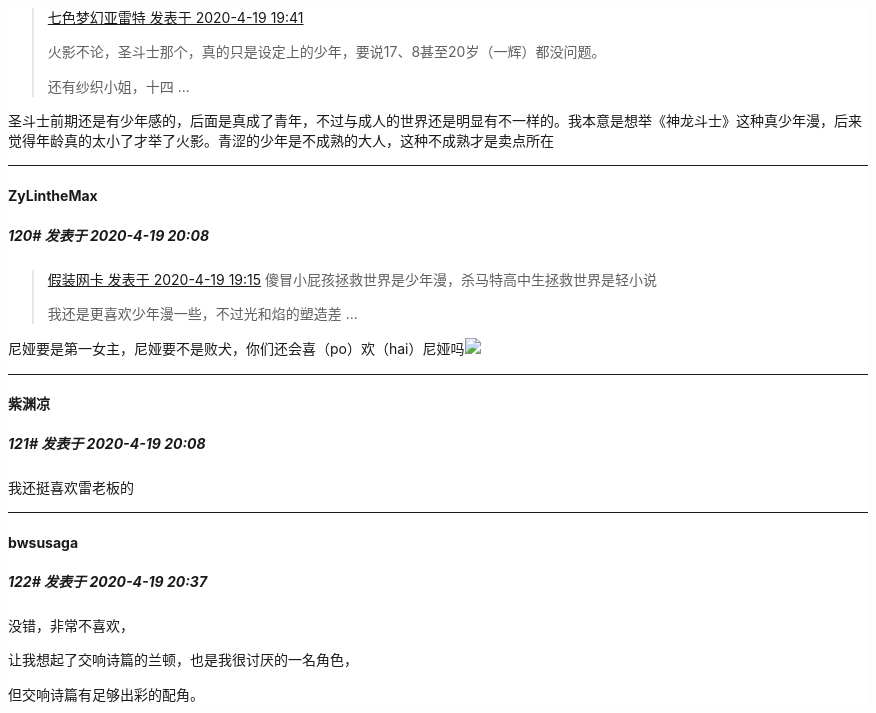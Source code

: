 

<blockquote><a href="httphttps://bbs.saraba1st.com/2b/forum.php?mod=redirect&amp;goto=findpost&amp;pid=47135933&amp;ptid=1924938" target="_blank">七色梦幻亚雷特 发表于 2020-4-19 19:41</a>

火影不论，圣斗士那个，真的只是设定上的少年，要说17、8甚至20岁（一辉）都没问题。

还有纱织小姐，十四 ...</blockquote>
圣斗士前期还是有少年感的，后面是真成了青年，不过与成人的世界还是明显有不一样的。我本意是想举《神龙斗士》这种真少年漫，后来觉得年龄真的太小了才举了火影。青涩的少年是不成熟的大人，这种不成熟才是卖点所在







-----

####  ZyLintheMax  
##### 120#       发表于 2020-4-19 20:08



<blockquote><a href="httphttps://bbs.saraba1st.com/2b/forum.php?mod=redirect&amp;goto=findpost&amp;pid=47135668&amp;ptid=1924938" target="_blank">假装网卡 发表于 2020-4-19 19:15</a>
傻冒小屁孩拯救世界是少年漫，杀马特高中生拯救世界是轻小说


我还是更喜欢少年漫一些，不过光和焰的塑造差 ...</blockquote>
尼娅要是第一女主，尼娅要不是败犬，你们还会喜（po）欢（hai）尼娅吗<img src="https://static.saraba1st.com/image/smiley/carton2017/244.png" referrerpolicy="no-referrer">







-----

####  紫渊凉  
##### 121#       发表于 2020-4-19 20:08




我还挺喜欢雷老板的







-----

####  bwsusaga  
##### 122#       发表于 2020-4-19 20:37




没错，非常不喜欢，

让我想起了交响诗篇的兰顿，也是我很讨厌的一名角色，

但交响诗篇有足够出彩的配角。
